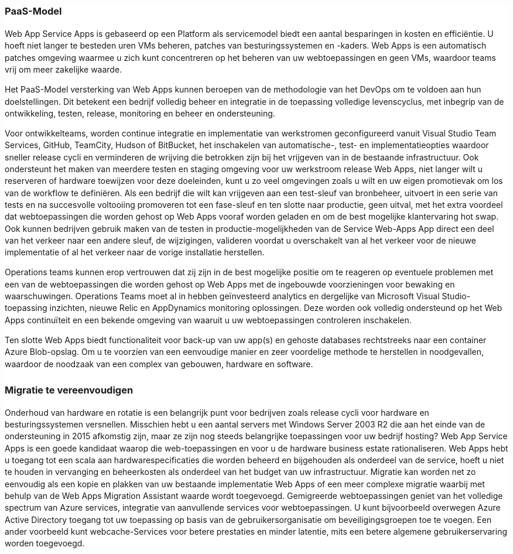 ### <a name="paas-model"></a>PaaS-Model ###

Web App Service Apps is gebaseerd op een Platform als servicemodel biedt een aantal besparingen in kosten en efficiëntie.  U hoeft niet langer te besteden uren VMs beheren, patches van besturingssystemen en -kaders. Web Apps is een automatisch patches omgeving waarmee u zich kunt concentreren op het beheren van uw webtoepassingen en geen VMs, waardoor teams vrij om meer zakelijke waarde.

Het PaaS-Model versterking van Web Apps kunnen beroepen van de methodologie van het DevOps om te voldoen aan hun doelstellingen. Dit betekent een bedrijf volledig beheer en integratie in de toepassing volledige levenscyclus, met inbegrip van de ontwikkeling, testen, release, monitoring en beheer en ondersteuning. 

Voor ontwikkelteams, worden continue integratie en implementatie van werkstromen geconfigureerd vanuit Visual Studio Team Services, GitHub, TeamCity, Hudson of BitBucket, het inschakelen van automatische-, test- en implementatieopties waardoor sneller release cycli en verminderen de wrijving die betrokken zijn bij het vrijgeven van in de bestaande infrastructuur. Ook ondersteunt het maken van meerdere testen en staging omgeving voor uw werkstroom release Web Apps, niet langer wilt u reserveren of hardware toewijzen voor deze doeleinden, kunt u zo veel omgevingen zoals u wilt en uw eigen promotievak om los van de workflow te definiëren. Als een bedrijf die wilt kan vrijgeven aan een test-sleuf van bronbeheer, uitvoert in een serie van tests en na succesvolle voltooiing promoveren tot een fase-sleuf en ten slotte naar productie, geen uitval, met het extra voordeel dat webtoepassingen die worden gehost op Web Apps vooraf worden geladen en om de best mogelijke klantervaring hot swap.  Ook kunnen bedrijven gebruik maken van de testen in productie-mogelijkheden van de Service Web-Apps App direct een deel van het verkeer naar een andere sleuf, de wijzigingen, valideren voordat u overschakelt van al het verkeer voor de nieuwe implementatie of al het verkeer naar de vorige installatie herstellen. 

Operations teams kunnen erop vertrouwen dat zij zijn in de best mogelijke positie om te reageren op eventuele problemen met een van de webtoepassingen die worden gehost op Web Apps met de ingebouwde voorzieningen voor bewaking en waarschuwingen. Operations Teams moet al in hebben geïnvesteerd analytics en dergelijke van Microsoft Visual Studio-toepassing inzichten, nieuwe Relic en AppDynamics monitoring oplossingen. Deze worden ook volledig ondersteund op het Web Apps continuïteit en een bekende omgeving van waaruit u uw webtoepassingen controleren inschakelen.

Ten slotte Web Apps biedt functionaliteit voor back-up van uw app(s) en gehoste databases rechtstreeks naar een container Azure Blob-opslag. Om u te voorzien van een eenvoudige manier en zeer voordelige methode te herstellen in noodgevallen, waardoor de noodzaak van een complex van gebouwen, hardware en software.

### <a name="ease-of-migration"></a>Migratie te vereenvoudigen ###

Onderhoud van hardware en rotatie is een belangrijk punt voor bedrijven zoals release cycli voor hardware en besturingssystemen versnellen. Misschien hebt u een aantal servers met Windows Server 2003 R2 die aan het einde van de ondersteuning in 2015 afkomstig zijn, maar ze zijn nog steeds belangrijke toepassingen voor uw bedrijf hosting? Web App Service Apps is een goede kandidaat waarop die web-toepassingen en voor u de hardware business estate rationaliseren. Web Apps hebt u toegang tot een scala aan hardwarespecificaties die worden beheerd en bijgehouden als onderdeel van de service, hoeft u niet te houden in vervanging en beheerkosten als onderdeel van het budget van uw infrastructuur.  Migratie kan worden net zo eenvoudig als een kopie en plakken van uw bestaande implementatie Web Apps of een meer complexe migratie waarbij met behulp van de Web Apps Migration Assistant waarde wordt toegevoegd. Gemigreerde webtoepassingen geniet van het volledige spectrum van Azure services, integratie van aanvullende services voor webtoepassingen. U kunt bijvoorbeeld overwegen Azure Active Directory toegang tot uw toepassing op basis van de gebruikersorganisatie om beveiligingsgroepen toe te voegen. Een ander voorbeeld kunt webcache-Services voor betere prestaties en minder latentie, mits een betere algemene gebruikerservaring worden toegevoegd. 
